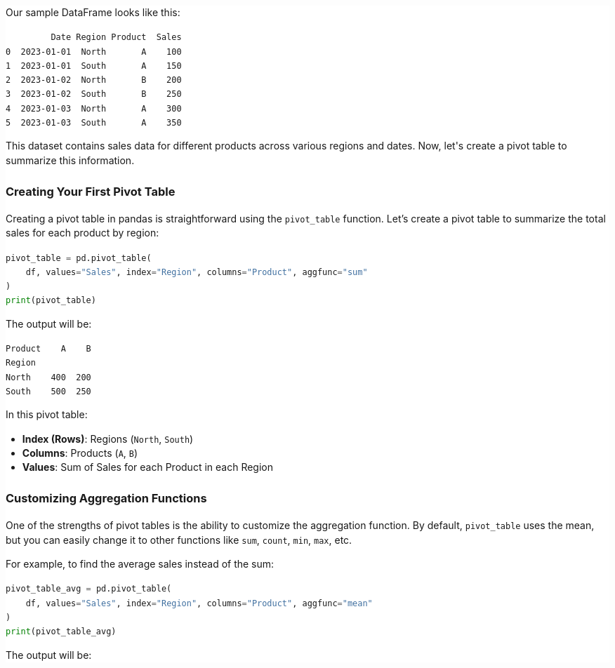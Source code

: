 Our sample DataFrame looks like this:

```text title="Output"
         Date Region Product  Sales
0  2023-01-01  North       A    100
1  2023-01-01  South       A    150
2  2023-01-02  North       B    200
3  2023-01-02  South       B    250
4  2023-01-03  North       A    300
5  2023-01-03  South       A    350
```

This dataset contains sales data for different products across various regions and dates. Now, let's create a pivot table to summarize this information.

### Creating Your First Pivot Table

Creating a pivot table in pandas is straightforward using the `pivot_table` function. Let’s create a pivot table to summarize the total sales for each product by region:

```python title="Python"
pivot_table = pd.pivot_table(
    df, values="Sales", index="Region", columns="Product", aggfunc="sum"
)
print(pivot_table)
```

The output will be:

```text title="Output"
Product    A    B
Region
North    400  200
South    500  250
```

In this pivot table:

- **Index (Rows)**: Regions (`North`, `South`)
- **Columns**: Products (`A`, `B`)
- **Values**: Sum of Sales for each Product in each Region

### Customizing Aggregation Functions

One of the strengths of pivot tables is the ability to customize the aggregation function. By default, `pivot_table` uses the mean, but you can easily change it to other functions like `sum`, `count`, `min`, `max`, etc.

For example, to find the average sales instead of the sum:

```python title="Python"
pivot_table_avg = pd.pivot_table(
    df, values="Sales", index="Region", columns="Product", aggfunc="mean"
)
print(pivot_table_avg)
```

The output will be:
